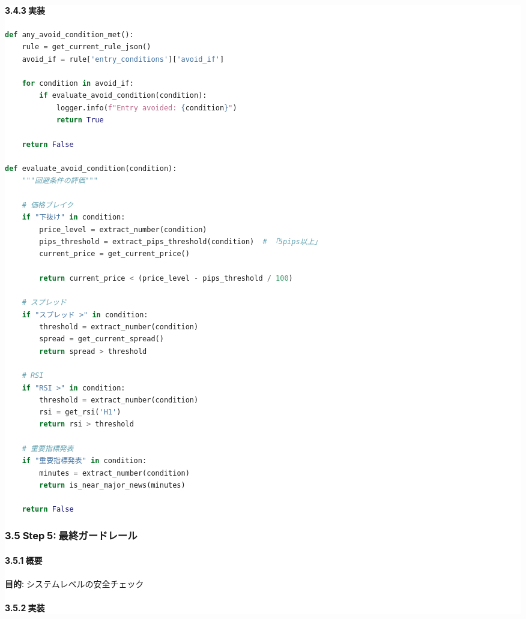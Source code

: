 #### 3.4.3 実装

```python
def any_avoid_condition_met():
    rule = get_current_rule_json()
    avoid_if = rule['entry_conditions']['avoid_if']

    for condition in avoid_if:
        if evaluate_avoid_condition(condition):
            logger.info(f"Entry avoided: {condition}")
            return True

    return False

def evaluate_avoid_condition(condition):
    """回避条件の評価"""

    # 価格ブレイク
    if "下抜け" in condition:
        price_level = extract_number(condition)
        pips_threshold = extract_pips_threshold(condition)  # 「5pips以上」
        current_price = get_current_price()

        return current_price < (price_level - pips_threshold / 100)

    # スプレッド
    if "スプレッド >" in condition:
        threshold = extract_number(condition)
        spread = get_current_spread()
        return spread > threshold

    # RSI
    if "RSI >" in condition:
        threshold = extract_number(condition)
        rsi = get_rsi('H1')
        return rsi > threshold

    # 重要指標発表
    if "重要指標発表" in condition:
        minutes = extract_number(condition)
        return is_near_major_news(minutes)

    return False
```

### 3.5 Step 5: 最終ガードレール

#### 3.5.1 概要

**目的**: システムレベルの安全チェック

#### 3.5.2 実装
